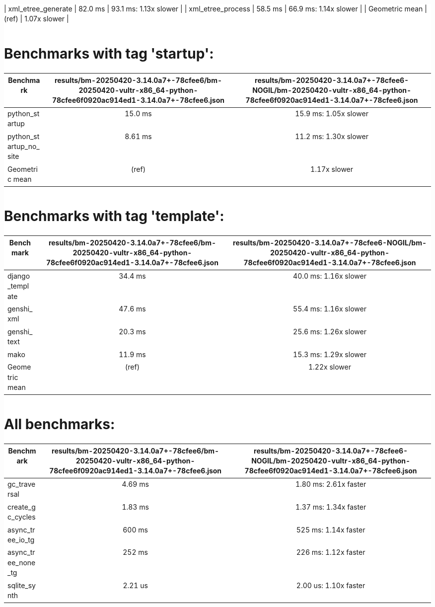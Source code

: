 | xml_etree_generate   | 82.0 ms                                                                                                           | 93.1 ms: 1.13x slower                                                                                                   |
| xml_etree_process    | 58.5 ms                                                                                                           | 66.9 ms: 1.14x slower                                                                                                   |
| Geometric mean       | (ref)                                                                                                             | 1.07x slower                                                                                                            |

Benchmarks with tag 'startup':
==============================

| Benchmark              | results/bm-20250420-3.14.0a7+-78cfee6/bm-20250420-vultr-x86_64-python-78cfee6f0920ac914ed1-3.14.0a7+-78cfee6.json | results/bm-20250420-3.14.0a7+-78cfee6-NOGIL/bm-20250420-vultr-x86_64-python-78cfee6f0920ac914ed1-3.14.0a7+-78cfee6.json |
|------------------------|:-----------------------------------------------------------------------------------------------------------------:|:-----------------------------------------------------------------------------------------------------------------------:|
| python_startup         | 15.0 ms                                                                                                           | 15.9 ms: 1.05x slower                                                                                                   |
| python_startup_no_site | 8.61 ms                                                                                                           | 11.2 ms: 1.30x slower                                                                                                   |
| Geometric mean         | (ref)                                                                                                             | 1.17x slower                                                                                                            |

Benchmarks with tag 'template':
===============================

| Benchmark       | results/bm-20250420-3.14.0a7+-78cfee6/bm-20250420-vultr-x86_64-python-78cfee6f0920ac914ed1-3.14.0a7+-78cfee6.json | results/bm-20250420-3.14.0a7+-78cfee6-NOGIL/bm-20250420-vultr-x86_64-python-78cfee6f0920ac914ed1-3.14.0a7+-78cfee6.json |
|-----------------|:-----------------------------------------------------------------------------------------------------------------:|:-----------------------------------------------------------------------------------------------------------------------:|
| django_template | 34.4 ms                                                                                                           | 40.0 ms: 1.16x slower                                                                                                   |
| genshi_xml      | 47.6 ms                                                                                                           | 55.4 ms: 1.16x slower                                                                                                   |
| genshi_text     | 20.3 ms                                                                                                           | 25.6 ms: 1.26x slower                                                                                                   |
| mako            | 11.9 ms                                                                                                           | 15.3 ms: 1.29x slower                                                                                                   |
| Geometric mean  | (ref)                                                                                                             | 1.22x slower                                                                                                            |

All benchmarks:
===============

| Benchmark                  | results/bm-20250420-3.14.0a7+-78cfee6/bm-20250420-vultr-x86_64-python-78cfee6f0920ac914ed1-3.14.0a7+-78cfee6.json | results/bm-20250420-3.14.0a7+-78cfee6-NOGIL/bm-20250420-vultr-x86_64-python-78cfee6f0920ac914ed1-3.14.0a7+-78cfee6.json |
|----------------------------|:-----------------------------------------------------------------------------------------------------------------:|:-----------------------------------------------------------------------------------------------------------------------:|
| gc_traversal               | 4.69 ms                                                                                                           | 1.80 ms: 2.61x faster                                                                                                   |
| create_gc_cycles           | 1.83 ms                                                                                                           | 1.37 ms: 1.34x faster                                                                                                   |
| async_tree_io_tg           | 600 ms                                                                                                            | 525 ms: 1.14x faster                                                                                                    |
| async_tree_none_tg         | 252 ms                                                                                                            | 226 ms: 1.12x faster                                                                                                    |
| sqlite_synth               | 2.21 us                                                                                                           | 2.00 us: 1.10x faster                                                                                                   |